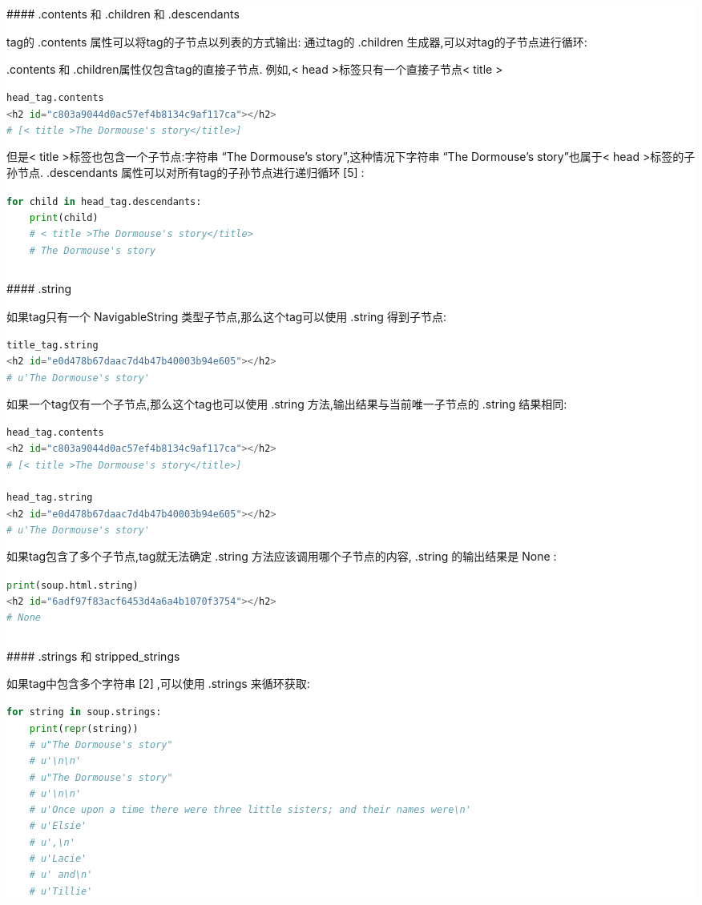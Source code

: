 <h2 id="5ef69ba35fbd6c33a99a7bdc5c5992b1"></h2>
#### .contents 和 .children 和 .descendants

tag的 .contents 属性可以将tag的子节点以列表的方式输出:
通过tag的 .children 生成器,可以对tag的子节点进行循环:


.contents 和 .children属性仅包含tag的直接子节点. 例如,< head >标签只有一个直接子节点< title >

```python
head_tag.contents
<h2 id="c803a9044d0ac57ef4b8134c9af117ca"></h2>
# [< title >The Dormouse's story</title>]
```

但是< title >标签也包含一个子节点:字符串 “The Dormouse’s story”,这种情况下字符串 “The Dormouse’s story”也属于< head >标签的子孙节点. .descendants 属性可以对所有tag的子孙节点进行递归循环 [5] :

```python
for child in head_tag.descendants:
    print(child)
    # < title >The Dormouse's story</title>
    # The Dormouse's story
```

<h2 id="826098db4d2fd79ad3b0ea00dc4424f8"></h2>
#### .string

如果tag只有一个 NavigableString 类型子节点,那么这个tag可以使用 .string 得到子节点:
```python
title_tag.string
<h2 id="e0d478b67daac7d4b47b40003b94e605"></h2>
# u'The Dormouse's story'
```

如果一个tag仅有一个子节点,那么这个tag也可以使用 .string 方法,输出结果与当前唯一子节点的 .string 结果相同:
```python
head_tag.contents
<h2 id="c803a9044d0ac57ef4b8134c9af117ca"></h2>
# [< title >The Dormouse's story</title>]

head_tag.string
<h2 id="e0d478b67daac7d4b47b40003b94e605"></h2>
# u'The Dormouse's story'
```

如果tag包含了多个子节点,tag就无法确定 .string 方法应该调用哪个子节点的内容, .string 的输出结果是 None :
```python
print(soup.html.string)
<h2 id="6adf97f83acf6453d4a6a4b1070f3754"></h2>
# None
```

<h2 id="f0f015a1c0a337a26cd3e058a356728e"></h2>
#### .strings 和 stripped_strings

如果tag中包含多个字符串 [2] ,可以使用 .strings 来循环获取:
```python
for string in soup.strings:
    print(repr(string))
    # u"The Dormouse's story"
    # u'\n\n'
    # u"The Dormouse's story"
    # u'\n\n'
    # u'Once upon a time there were three little sisters; and their names were\n'
    # u'Elsie'
    # u',\n'
    # u'Lacie'
    # u' and\n'
    # u'Tillie'
```